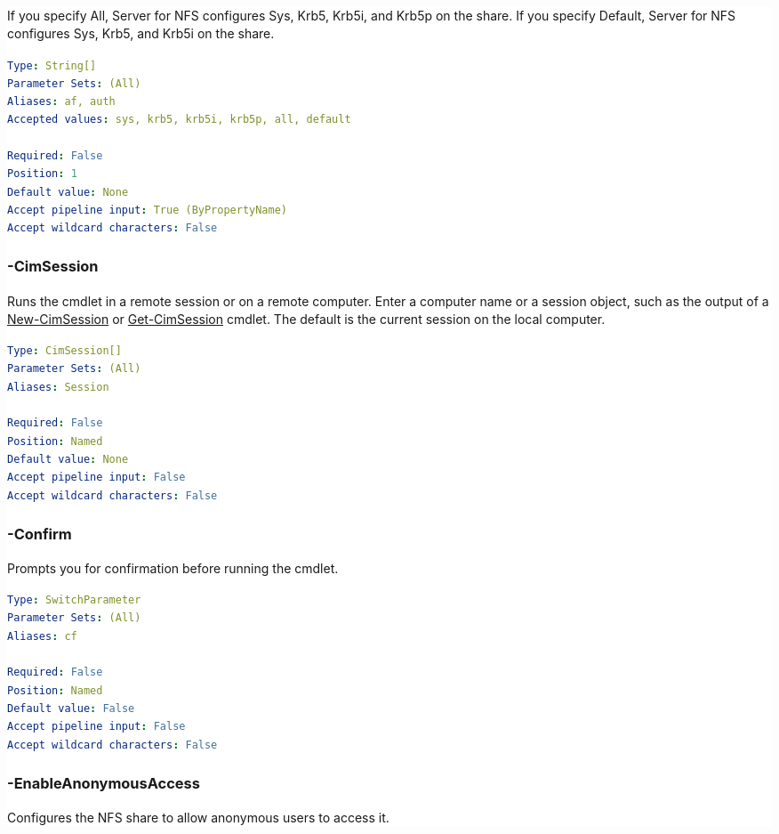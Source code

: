 If you specify All, Server for NFS configures Sys, Krb5, Krb5i, and Krb5p on the share.
If you specify Default, Server for NFS configures Sys, Krb5, and Krb5i on the share.

```yaml
Type: String[]
Parameter Sets: (All)
Aliases: af, auth
Accepted values: sys, krb5, krb5i, krb5p, all, default

Required: False
Position: 1
Default value: None
Accept pipeline input: True (ByPropertyName)
Accept wildcard characters: False
```

### -CimSession
Runs the cmdlet in a remote session or on a remote computer.
Enter a computer name or a session object, such as the output of a [New-CimSession](https://go.microsoft.com/fwlink/p/?LinkId=227967) or [Get-CimSession](https://go.microsoft.com/fwlink/p/?LinkId=227966) cmdlet.
The default is the current session on the local computer.

```yaml
Type: CimSession[]
Parameter Sets: (All)
Aliases: Session

Required: False
Position: Named
Default value: None
Accept pipeline input: False
Accept wildcard characters: False
```

### -Confirm
Prompts you for confirmation before running the cmdlet.

```yaml
Type: SwitchParameter
Parameter Sets: (All)
Aliases: cf

Required: False
Position: Named
Default value: False
Accept pipeline input: False
Accept wildcard characters: False
```

### -EnableAnonymousAccess
Configures the NFS share to allow anonymous users to access it.
